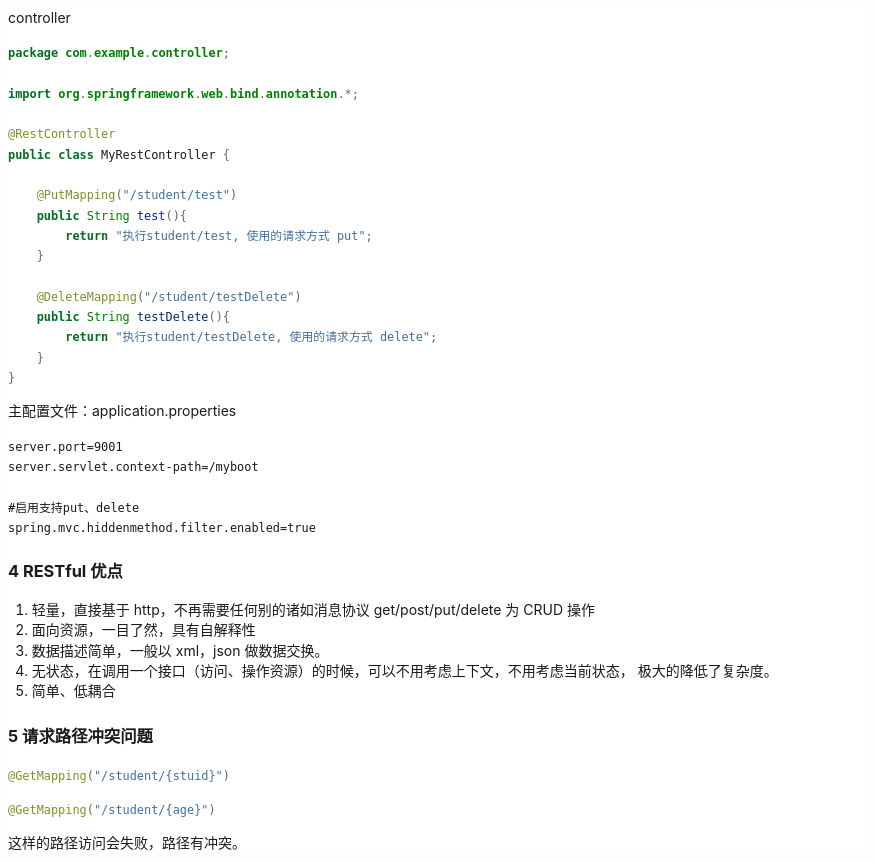 
controller

```java
package com.example.controller;

import org.springframework.web.bind.annotation.*;

@RestController
public class MyRestController {

    @PutMapping("/student/test")
    public String test(){
        return "执行student/test, 使用的请求方式 put";
    }

    @DeleteMapping("/student/testDelete")
    public String testDelete(){
        return "执行student/testDelete, 使用的请求方式 delete";
    }
}
```

主配置文件：application.properties

```properties
server.port=9001
server.servlet.context-path=/myboot

#启用支持put、delete
spring.mvc.hiddenmethod.filter.enabled=true
```



### 4 RESTful 优点 

1. 轻量，直接基于 http，不再需要任何别的诸如消息协议
   get/post/put/delete 为 CRUD 操作
2. 面向资源，一目了然，具有自解释性
3. 数据描述简单，一般以 xml，json 做数据交换。
4. 无状态，在调用一个接口（访问、操作资源）的时候，可以不用考虑上下文，不用考虑当前状态，
   极大的降低了复杂度。
5. 简单、低耦合



### 5 请求路径冲突问题

```java
@GetMapping("/student/{stuid}")
```

```java
@GetMapping("/student/{age}")
```

这样的路径访问会失败，路径有冲突。
